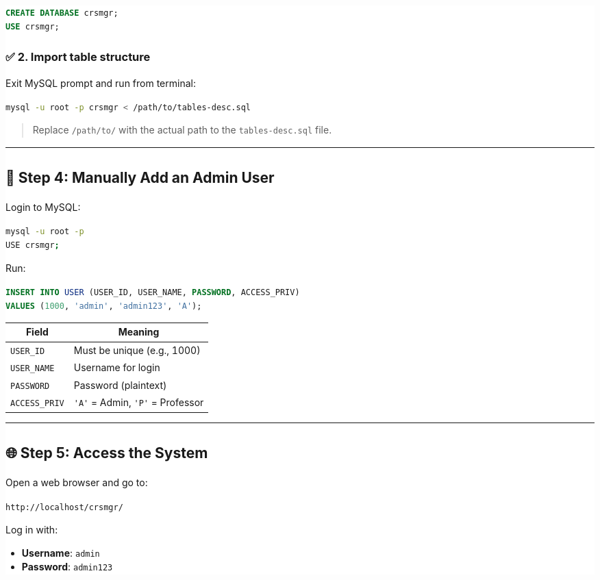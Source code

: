 ```sql
CREATE DATABASE crsmgr;
USE crsmgr;
```

### ✅ 2. Import table structure

Exit MySQL prompt and run from terminal:

```bash
mysql -u root -p crsmgr < /path/to/tables-desc.sql
```

> Replace `/path/to/` with the actual path to the `tables-desc.sql` file.

---

## 👤 Step 4: Manually Add an Admin User

Login to MySQL:

```bash
mysql -u root -p
USE crsmgr;
```

Run:

```sql
INSERT INTO USER (USER_ID, USER_NAME, PASSWORD, ACCESS_PRIV)
VALUES (1000, 'admin', 'admin123', 'A');
```

| Field         | Meaning                          |
|---------------|----------------------------------|
| `USER_ID`     | Must be unique (e.g., 1000)      |
| `USER_NAME`   | Username for login               |
| `PASSWORD`    | Password (plaintext)             |
| `ACCESS_PRIV` | `'A'` = Admin, `'P'` = Professor |

---

## 🌐 Step 5: Access the System

Open a web browser and go to:

```
http://localhost/crsmgr/
```

Log in with:

- **Username**: `admin`  
- **Password**: `admin123`
